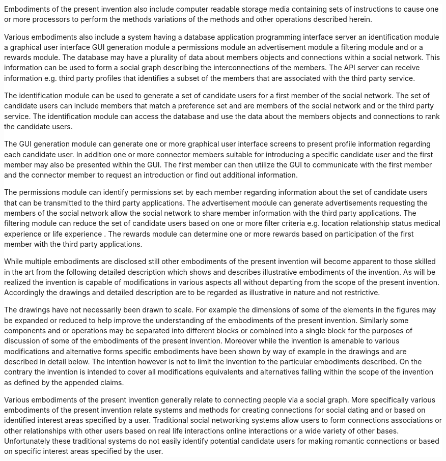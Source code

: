 Embodiments of the present invention also include computer readable storage media containing sets of instructions to cause one or more processors to perform the methods variations of the methods and other operations described herein.

Various embodiments also include a system having a database application programming interface server an identification module a graphical user interface GUI generation module a permissions module an advertisement module a filtering module and or a rewards module. The database may have a plurality of data about members objects and connections within a social network. This information can be used to form a social graph describing the interconnections of the members. The API server can receive information e.g. third party profiles that identifies a subset of the members that are associated with the third party service.

The identification module can be used to generate a set of candidate users for a first member of the social network. The set of candidate users can include members that match a preference set and are members of the social network and or the third party service. The identification module can access the database and use the data about the members objects and connections to rank the candidate users.

The GUI generation module can generate one or more graphical user interface screens to present profile information regarding each candidate user. In addition one or more connector members suitable for introducing a specific candidate user and the first member may also be presented within the GUI. The first member can then utilize the GUI to communicate with the first member and the connector member to request an introduction or find out additional information.

The permissions module can identify permissions set by each member regarding information about the set of candidate users that can be transmitted to the third party applications. The advertisement module can generate advertisements requesting the members of the social network allow the social network to share member information with the third party applications. The filtering module can reduce the set of candidate users based on one or more filter criteria e.g. location relationship status medical experience or life experience . The rewards module can determine one or more rewards based on participation of the first member with the third party applications.

While multiple embodiments are disclosed still other embodiments of the present invention will become apparent to those skilled in the art from the following detailed description which shows and describes illustrative embodiments of the invention. As will be realized the invention is capable of modifications in various aspects all without departing from the scope of the present invention. Accordingly the drawings and detailed description are to be regarded as illustrative in nature and not restrictive.

The drawings have not necessarily been drawn to scale. For example the dimensions of some of the elements in the figures may be expanded or reduced to help improve the understanding of the embodiments of the present invention. Similarly some components and or operations may be separated into different blocks or combined into a single block for the purposes of discussion of some of the embodiments of the present invention. Moreover while the invention is amenable to various modifications and alternative forms specific embodiments have been shown by way of example in the drawings and are described in detail below. The intention however is not to limit the invention to the particular embodiments described. On the contrary the invention is intended to cover all modifications equivalents and alternatives falling within the scope of the invention as defined by the appended claims.

Various embodiments of the present invention generally relate to connecting people via a social graph. More specifically various embodiments of the present invention relate systems and methods for creating connections for social dating and or based on identified interest areas specified by a user. Traditional social networking systems allow users to form connections associations or other relationships with other users based on real life interactions online interactions or a wide variety of other bases. Unfortunately these traditional systems do not easily identify potential candidate users for making romantic connections or based on specific interest areas specified by the user.
